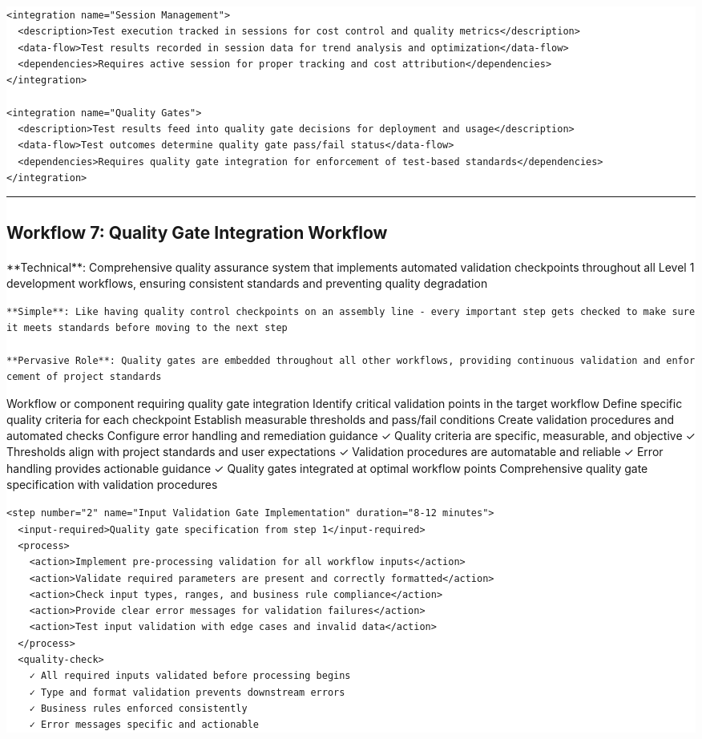     <integration name="Session Management">
      <description>Test execution tracked in sessions for cost control and quality metrics</description>
      <data-flow>Test results recorded in session data for trend analysis and optimization</data-flow>
      <dependencies>Requires active session for proper tracking and cost attribution</dependencies>
    </integration>

    <integration name="Quality Gates">
      <description>Test results feed into quality gate decisions for deployment and usage</description>
      <data-flow>Test outcomes determine quality gate pass/fail status</data-flow>
      <dependencies>Requires quality gate integration for enforcement of test-based standards</dependencies>
    </integration>
  </integration-points>
</workflow-documentation>

---

## Workflow 7: Quality Gate Integration Workflow

<workflow-documentation name="quality-gate-integration">
  <overview>
    **Technical**: Comprehensive quality assurance system that implements automated validation checkpoints throughout all Level 1 development workflows, ensuring consistent standards and preventing quality degradation

    **Simple**: Like having quality control checkpoints on an assembly line - every important step gets checked to make sure it meets standards before moving to the next step

    **Pervasive Role**: Quality gates are embedded throughout all other workflows, providing continuous validation and enforcement of project standards
  </overview>

  <step-by-step-procedure>
    <step number="1" name="Quality Gate Definition and Configuration" duration="15-20 minutes">
      <input-required>Workflow or component requiring quality gate integration</input-required>
      <process>
        <action>Identify critical validation points in the target workflow</action>
        <action>Define specific quality criteria for each checkpoint</action>
        <action>Establish measurable thresholds and pass/fail conditions</action>
        <action>Create validation procedures and automated checks</action>
        <action>Configure error handling and remediation guidance</action>
      </process>
      <quality-check>
        ✓ Quality criteria are specific, measurable, and objective
        ✓ Thresholds align with project standards and user expectations
        ✓ Validation procedures are automatable and reliable
        ✓ Error handling provides actionable guidance
        ✓ Quality gates integrated at optimal workflow points
      </quality-check>
      <output>Comprehensive quality gate specification with validation procedures</output>
    </step>

    <step number="2" name="Input Validation Gate Implementation" duration="8-12 minutes">
      <input-required>Quality gate specification from step 1</input-required>
      <process>
        <action>Implement pre-processing validation for all workflow inputs</action>
        <action>Validate required parameters are present and correctly formatted</action>
        <action>Check input types, ranges, and business rule compliance</action>
        <action>Provide clear error messages for validation failures</action>
        <action>Test input validation with edge cases and invalid data</action>
      </process>
      <quality-check>
        ✓ All required inputs validated before processing begins
        ✓ Type and format validation prevents downstream errors
        ✓ Business rules enforced consistently
        ✓ Error messages specific and actionable
